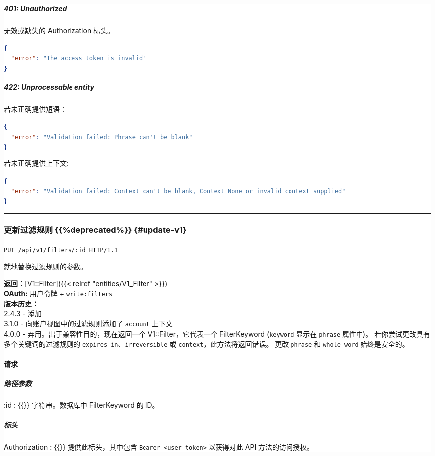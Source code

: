##### 401: Unauthorized

无效或缺失的 Authorization 标头。

```json
{
  "error": "The access token is invalid"
}
```

##### 422: Unprocessable entity

若未正确提供短语：

```json
{
  "error": "Validation failed: Phrase can't be blank"
}
```

若未正确提供上下文:

```json
{
  "error": "Validation failed: Context can't be blank, Context None or invalid context supplied"
}
```

---

### 更新过滤规则 {{%deprecated%}} {#update-v1}

```http
PUT /api/v1/filters/:id HTTP/1.1
```

就地替换过滤规则的参数。

**返回：**[V1::Filter]({{< relref "entities/V1_Filter" >}})\
**OAuth:** 用户令牌 + `write:filters`\
**版本历史：**\
2.4.3 - 添加\
3.1.0 - 向账户视图中的过滤规则添加了 `account` 上下文\
4.0.0 - 弃用。出于兼容性目的，现在返回一个 V1::Filter，它代表一个 FilterKeyword (`keyword` 显示在 `phrase` 属性中)。 若你尝试更改具有多个关键词的过滤规则的 `expires_in`、`irreversible` 或 `context`，此方法将返回错误。 更改 `phrase` 和 `whole_word` 始终是安全的。

#### 请求

##### 路径参数

:id
: {{<required>}} 字符串。数据库中 FilterKeyword 的 ID。

##### 标头

Authorization
: {{<required>}} 提供此标头，其中包含 `Bearer <user_token>` 以获得对此 API 方法的访问授权。
